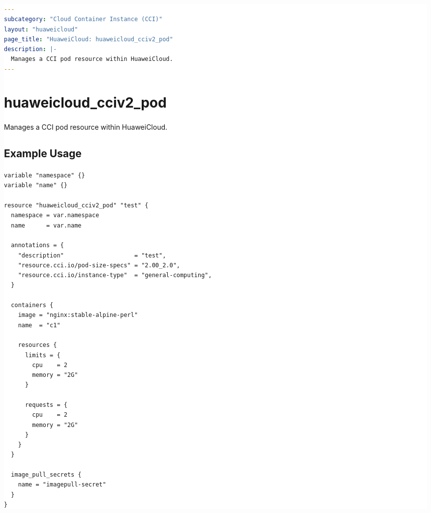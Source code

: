 ```yaml
---
subcategory: "Cloud Container Instance (CCI)"
layout: "huaweicloud"
page_title: "HuaweiCloud: huaweicloud_cciv2_pod"
description: |-
  Manages a CCI pod resource within HuaweiCloud.
---
```


# huaweicloud_cciv2_pod

Manages a CCI pod resource within HuaweiCloud.

## Example Usage

```hcl
variable "namespace" {}
variable "name" {}

resource "huaweicloud_cciv2_pod" "test" {
  namespace = var.namespace
  name      = var.name

  annotations = {
    "description"                    = "test",
    "resource.cci.io/pod-size-specs" = "2.00_2.0",
    "resource.cci.io/instance-type"  = "general-computing",
  }

  containers {
    image = "nginx:stable-alpine-perl"
    name  = "c1"

    resources {
      limits = {
        cpu    = 2
        memory = "2G"
      }

      requests = {
        cpu    = 2
        memory = "2G"
      }
    }
  }

  image_pull_secrets {
    name = "imagepull-secret"
  }
}
```
